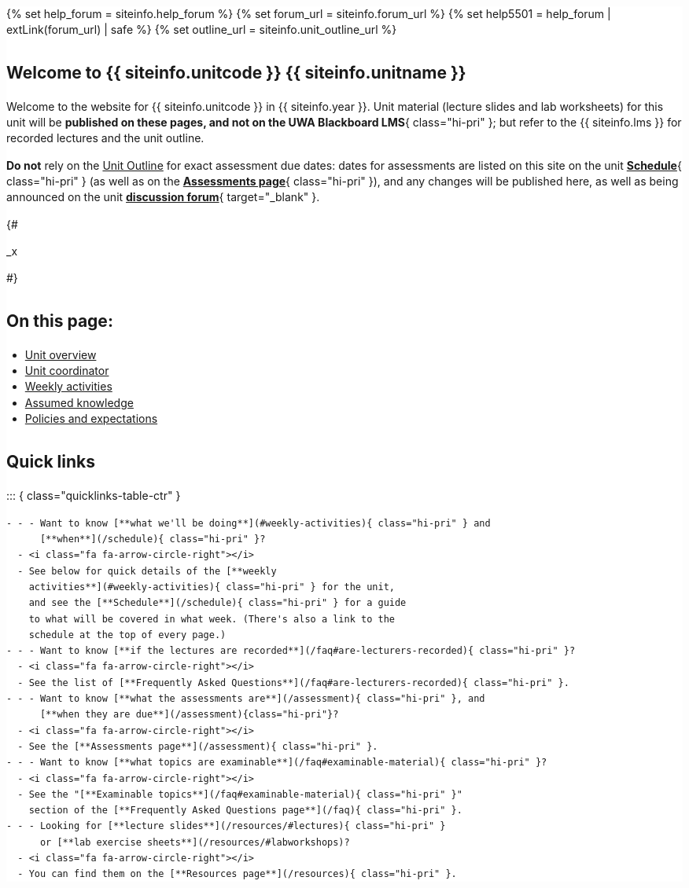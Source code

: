 {% set help_forum = siteinfo.help_forum %}
{% set forum_url  = siteinfo.forum_url %}
{% set help5501   = help_forum | extLink(forum_url) | safe %}
{% set outline_url  = siteinfo.unit_outline_url %}

## Welcome to {{ siteinfo.unitcode }}  {{ siteinfo.unitname }}

Welcome to the website for {{ siteinfo.unitcode }}
in {{ siteinfo.year }}. Unit material (lecture slides and lab
worksheets) for this unit will be **published on these pages, and not on
the UWA Blackboard LMS**{ class="hi-pri" }; but refer to the {{ siteinfo.lms }}
for recorded lectures and the unit outline.

**Do not** rely on the [Unit Outline]({{outline_url}}) for exact
assessment due dates: dates for assessments are listed on this site on the
unit [**Schedule**](/schedule){ class="hi-pri" }
(as well as on the [**Assessments page**](/assessment){ class="hi-pri" }),
and any changes will be published here, as well as being announced
on the unit [**discussion forum**]({{forum_url}}){ target="_blank" }.

{#

_x

#}


## On this page:

- [Unit overview](#unit-overview)
- [Unit coordinator](#unit-coordinator)
- [Weekly activities](#weekly-activities)
- [Assumed knowledge](#assumed-knowledge)
- [Policies and expectations](#expectations)

## Quick links

::: { class="quicklinks-table-ctr" }

```{list-table}
- - - Want to know [**what we'll be doing**](#weekly-activities){ class="hi-pri" } and
      [**when**](/schedule){ class="hi-pri" }?
  - <i class="fa fa-arrow-circle-right"></i>
  - See below for quick details of the [**weekly
    activities**](#weekly-activities){ class="hi-pri" } for the unit,
    and see the [**Schedule**](/schedule){ class="hi-pri" } for a guide
    to what will be covered in what week. (There's also a link to the
    schedule at the top of every page.)
- - - Want to know [**if the lectures are recorded**](/faq#are-lecturers-recorded){ class="hi-pri" }?
  - <i class="fa fa-arrow-circle-right"></i>
  - See the list of [**Frequently Asked Questions**](/faq#are-lecturers-recorded){ class="hi-pri" }.
- - - Want to know [**what the assessments are**](/assessment){ class="hi-pri" }, and
      [**when they are due**](/assessment){class="hi-pri"}?
  - <i class="fa fa-arrow-circle-right"></i>
  - See the [**Assessments page**](/assessment){ class="hi-pri" }.
- - - Want to know [**what topics are examinable**](/faq#examinable-material){ class="hi-pri" }?
  - <i class="fa fa-arrow-circle-right"></i>
  - See the "[**Examinable topics**](/faq#examinable-material){ class="hi-pri" }"
    section of the [**Frequently Asked Questions page**](/faq){ class="hi-pri" }.
- - - Looking for [**lecture slides**](/resources/#lectures){ class="hi-pri" }
      or [**lab exercise sheets**](/resources/#labworkshops)?
  - <i class="fa fa-arrow-circle-right"></i>
  - You can find them on the [**Resources page**](/resources){ class="hi-pri" }.
```